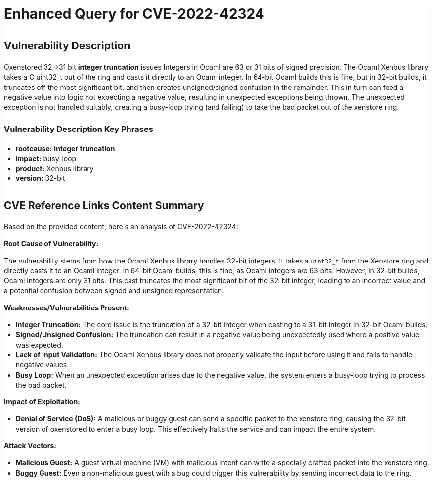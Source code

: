 # Enhanced Query for CVE-2022-42324

## Vulnerability Description
Oxenstored 32->31 bit **integer truncation** issues Integers in Ocaml are 63 or 31 bits of signed precision. The Ocaml Xenbus library takes a C uint32_t out of the ring and casts it directly to an Ocaml integer. In 64-bit Ocaml builds this is fine, but in 32-bit builds, it truncates off the most significant bit, and then creates unsigned/signed confusion in the remainder. This in turn can feed a negative value into logic not expecting a negative value, resulting in unexpected exceptions being thrown. The unexpected exception is not handled suitably, creating a busy-loop trying (and failing) to take the bad packet out of the xenstore ring.

### Vulnerability Description Key Phrases
- **rootcause:** **integer truncation**
- **impact:** busy-loop
- **product:** Xenbus library
- **version:** 32-bit

## CVE Reference Links Content Summary
Based on the provided content, here's an analysis of CVE-2022-42324:

**Root Cause of Vulnerability:**

The vulnerability stems from how the Ocaml Xenbus library handles 32-bit integers. It takes a `uint32_t` from the Xenstore ring and directly casts it to an Ocaml integer. In 64-bit Ocaml builds, this is fine, as Ocaml integers are 63 bits. However, in 32-bit builds, Ocaml integers are only 31 bits. This cast truncates the most significant bit of the 32-bit integer, leading to an incorrect value and a potential confusion between signed and unsigned representation.

**Weaknesses/Vulnerabilities Present:**

- **Integer Truncation:** The core issue is the truncation of a 32-bit integer when casting to a 31-bit integer in 32-bit Ocaml builds.
- **Signed/Unsigned Confusion:** The truncation can result in a negative value being unexpectedly used where a positive value was expected.
- **Lack of Input Validation:** The Ocaml Xenbus library does not properly validate the input before using it and fails to handle negative values.
- **Busy Loop:** When an unexpected exception arises due to the negative value, the system enters a busy-loop trying to process the bad packet.

**Impact of Exploitation:**

- **Denial of Service (DoS):** A malicious or buggy guest can send a specific packet to the xenstore ring, causing the 32-bit version of oxenstored to enter a busy loop. This effectively halts the service and can impact the entire system.

**Attack Vectors:**

- **Malicious Guest:** A guest virtual machine (VM) with malicious intent can write a specially crafted packet into the xenstore ring.
- **Buggy Guest:**  Even a non-malicious guest with a bug could trigger this vulnerability by sending incorrect data to the ring.
